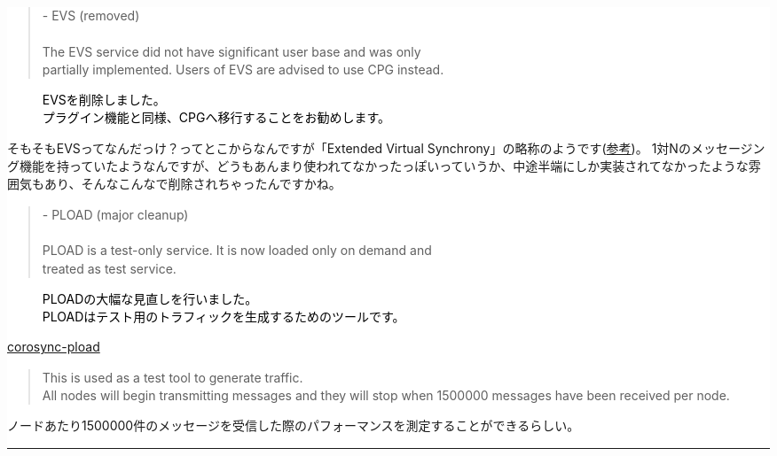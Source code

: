 



<blockquote>
- EVS (removed)<br>
<br>
The  EVS service did not have significant user base and was only <br>
partially implemented.  Users of EVS are advised to use CPG instead.<br>
</blockquote>




<blockquote style="background-color:white;border-color:white;color:black;">
EVSを削除しました。<br>
プラグイン機能と同様、CPGへ移行することをお勧めします。<br>
</blockquote>



そもそもEVSってなんだっけ？ってとこからなんですが「Extended Virtual Synchrony」の略称のようです([参考](http://linux.die.net/man/8/evs_overview))。
1対Nのメッセージング機能を持っていたようなんですが、どうもあんまり使われてなかったっぽいっていうか、中途半端にしか実装されてなかったような雰囲気もあり、そんなこんなで削除されちゃったんですかね。

  



<blockquote>
- PLOAD (major cleanup)<br>
<br>
PLOAD is a test-only service. It is now loaded only on demand and <br>
treated as test service.<br>
</blockquote>




<blockquote style="background-color:white;border-color:white;color:black;">
PLOADの大幅な見直しを行いました。<br>
PLOADはテスト用のトラフィックを生成するためのツールです。<br>
</blockquote>



[corosync-pload](http://linux.die.net/man/8/corosync-pload)


<blockquote>
This is used as a test tool to generate traffic. <br>
All nodes will begin transmitting messages and they will stop when 1500000 messages have been received per node.<br>
</blockquote>


ノードあたり1500000件のメッセージを受信した際のパフォーマンスを測定することができるらしい。

  


* * *

  


